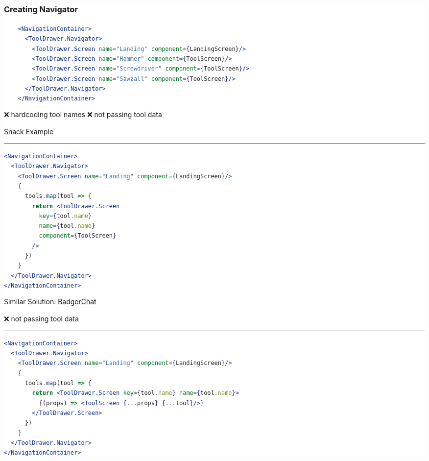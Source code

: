 
### Creating Navigator

```jsx
    <NavigationContainer>
      <ToolDrawer.Navigator>
        <ToolDrawer.Screen name="Landing" component={LandingScreen}/>
        <ToolDrawer.Screen name="Hammer" component={ToolScreen}/>
        <ToolDrawer.Screen name="Screwdriver" component={ToolScreen}/>
        <ToolDrawer.Screen name="Sawzall" component={ToolScreen}/>
      </ToolDrawer.Navigator>
    </NavigationContainer>
```

❌ hardcoding tool names
❌ not passing tool data

[Snack Example](https://snack.expo.dev/@ctnelson1997/tooldrawer-static)

---

```jsx
<NavigationContainer>
  <ToolDrawer.Navigator>
    <ToolDrawer.Screen name="Landing" component={LandingScreen}/>
    {
      tools.map(tool => {
        return <ToolDrawer.Screen
          key={tool.name}
          name={tool.name}
          component={ToolScreen}
        />
      })
    }
  </ToolDrawer.Navigator>
</NavigationContainer>
```

Similar Solution: [BadgerChat](https://github.com/CS571-F23/hw6/blob/main/src/components/structural/BadgerApp.jsx)

❌ not passing tool data


---

```jsx
<NavigationContainer>
  <ToolDrawer.Navigator>
    <ToolDrawer.Screen name="Landing" component={LandingScreen}/>
    {
      tools.map(tool => {
        return <ToolDrawer.Screen key={tool.name} name={tool.name}>
          {(props) => <ToolScreen {...props} {...tool}/>}
        </ToolDrawer.Screen>
      })
    }
  </ToolDrawer.Navigator>
</NavigationContainer>
```
